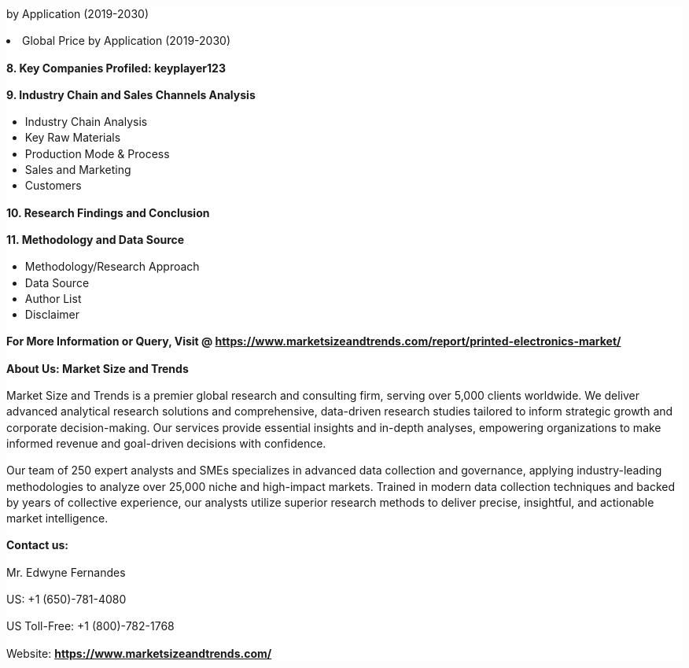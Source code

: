 by Application (2019-2030)</li><li>Global Price by Application (2019-2030)</li></ul><p><strong>8. Key Companies Profiled: keyplayer123</strong></p><p><strong>9. Industry Chain and Sales Channels Analysis</strong></p><ul><li>Industry Chain Analysis</li><li>Key Raw Materials</li><li>Production Mode &amp; Process</li><li>Sales and Marketing</li><li>Customers</li></ul><p><strong>10. Research Findings and Conclusion</strong></p><p><strong>11. Methodology and Data Source</strong></p><ul><li>Methodology/Research Approach</li><li>Data Source</li><li>Author List</li><li>Disclaimer</li></ul></p><p><strong>For More Information or Query, Visit @ <a href="https://www.marketsizeandtrends.com/report/printed-electronics-market/">https://www.marketsizeandtrends.com/report/printed-electronics-market/</a></strong></p><p><strong>About Us: Market Size and Trends</strong></p><p>Market Size and Trends is a premier global research and consulting firm, serving over 5,000 clients worldwide. We deliver advanced analytical research solutions and comprehensive, data-driven research studies tailored to inform strategic growth and corporate decision-making. Our services provide essential insights and in-depth analyses, empowering organizations to make informed revenue and goal-driven decisions with confidence.</p><p>Our team of 250 expert analysts and SMEs specializes in advanced data collection and governance, applying industry-leading methodologies to analyze over 25,000 niche and high-impact markets. Trained in modern data collection techniques and backed by years of collective experience, our analysts utilize superior research methods to deliver precise, insightful, and actionable market intelligence.</p><p><strong>Contact us:</strong></p><p>Mr. Edwyne Fernandes</p><p>US: +1 (650)-781-4080</p><p>US Toll-Free: +1 (800)-782-1768</p><p>Website: <strong><a href="https://www.marketsizeandtrends.com/">https://www.marketsizeandtrends.com/</a></strong></p>
